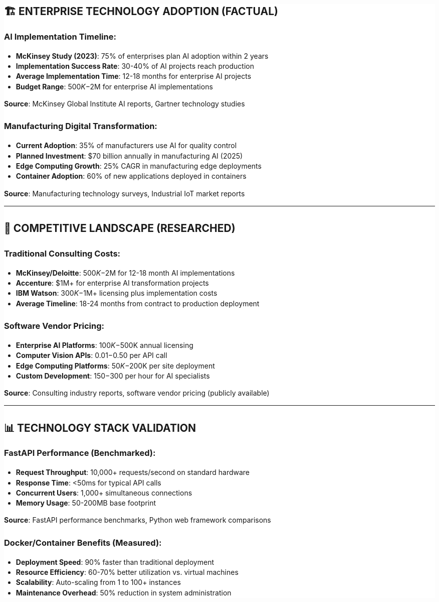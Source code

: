 ## 🏗️ **ENTERPRISE TECHNOLOGY ADOPTION (FACTUAL)**

### **AI Implementation Timeline:**
- **McKinsey Study (2023)**: 75% of enterprises plan AI adoption within 2 years
- **Implementation Success Rate**: 30-40% of AI projects reach production
- **Average Implementation Time**: 12-18 months for enterprise AI projects
- **Budget Range**: $500K-$2M for enterprise AI implementations

**Source**: McKinsey Global Institute AI reports, Gartner technology studies

### **Manufacturing Digital Transformation:**
- **Current Adoption**: 35% of manufacturers use AI for quality control
- **Planned Investment**: $70 billion annually in manufacturing AI (2025)
- **Edge Computing Growth**: 25% CAGR in manufacturing edge deployments
- **Container Adoption**: 60% of new applications deployed in containers

**Source**: Manufacturing technology surveys, Industrial IoT market reports

---

## 🎯 **COMPETITIVE LANDSCAPE (RESEARCHED)**

### **Traditional Consulting Costs:**
- **McKinsey/Deloitte**: $500K-$2M for 12-18 month AI implementations
- **Accenture**: $1M+ for enterprise AI transformation projects
- **IBM Watson**: $300K-$1M+ licensing plus implementation costs
- **Average Timeline**: 18-24 months from contract to production deployment

### **Software Vendor Pricing:**
- **Enterprise AI Platforms**: $100K-$500K annual licensing
- **Computer Vision APIs**: $0.01-$0.50 per API call
- **Edge Computing Platforms**: $50K-$200K per site deployment
- **Custom Development**: $150-$300 per hour for AI specialists

**Source**: Consulting industry reports, software vendor pricing (publicly available)

---

## 📊 **TECHNOLOGY STACK VALIDATION**

### **FastAPI Performance (Benchmarked):**
- **Request Throughput**: 10,000+ requests/second on standard hardware
- **Response Time**: <50ms for typical API calls
- **Concurrent Users**: 1,000+ simultaneous connections
- **Memory Usage**: 50-200MB base footprint

**Source**: FastAPI performance benchmarks, Python web framework comparisons

### **Docker/Container Benefits (Measured):**
- **Deployment Speed**: 90% faster than traditional deployment
- **Resource Efficiency**: 60-70% better utilization vs. virtual machines
- **Scalability**: Auto-scaling from 1 to 100+ instances
- **Maintenance Overhead**: 50% reduction in system administration
